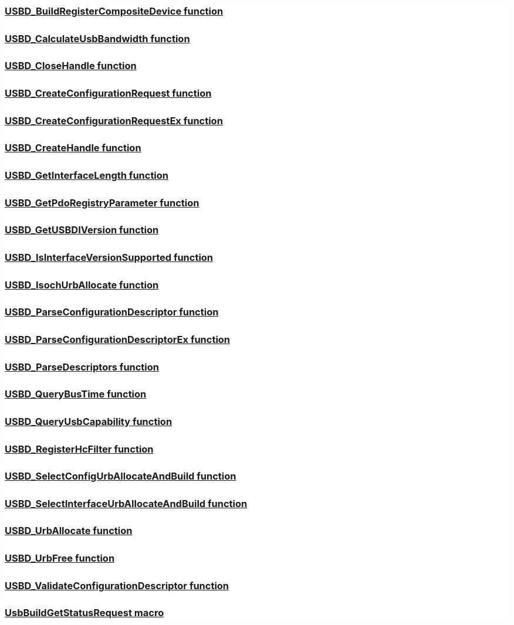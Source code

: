 ### [USBD_BuildRegisterCompositeDevice function](../usbdlib/nf-usbdlib-usbd_buildregistercompositedevice.md)
### [USBD_CalculateUsbBandwidth function](../usbdlib/nf-usbdlib-usbd_calculateusbbandwidth.md)
### [USBD_CloseHandle function](../usbdlib/nf-usbdlib-usbd_closehandle.md)
### [USBD_CreateConfigurationRequest function](../usbdlib/nf-usbdlib-usbd_createconfigurationrequest.md)
### [USBD_CreateConfigurationRequestEx function](../usbdlib/nf-usbdlib-usbd_createconfigurationrequestex.md)
### [USBD_CreateHandle function](../usbdlib/nf-usbdlib-usbd_createhandle.md)
### [USBD_GetInterfaceLength function](../usbdlib/nf-usbdlib-usbd_getinterfacelength.md)
### [USBD_GetPdoRegistryParameter function](../usbdlib/nf-usbdlib-usbd_getpdoregistryparameter.md)
### [USBD_GetUSBDIVersion function](../usbdlib/nf-usbdlib-usbd_getusbdiversion.md)
### [USBD_IsInterfaceVersionSupported function](../usbdlib/nf-usbdlib-usbd_isinterfaceversionsupported.md)
### [USBD_IsochUrbAllocate function](../usbdlib/nf-usbdlib-usbd_isochurballocate.md)
### [USBD_ParseConfigurationDescriptor function](../usbdlib/nf-usbdlib-usbd_parseconfigurationdescriptor.md)
### [USBD_ParseConfigurationDescriptorEx function](../usbdlib/nf-usbdlib-usbd_parseconfigurationdescriptorex.md)
### [USBD_ParseDescriptors function](../usbdlib/nf-usbdlib-usbd_parsedescriptors.md)
### [USBD_QueryBusTime function](../usbdlib/nf-usbdlib-usbd_querybustime.md)
### [USBD_QueryUsbCapability function](../usbdlib/nf-usbdlib-usbd_queryusbcapability.md)
### [USBD_RegisterHcFilter function](../usbdlib/nf-usbdlib-usbd_registerhcfilter.md)
### [USBD_SelectConfigUrbAllocateAndBuild function](../usbdlib/nf-usbdlib-usbd_selectconfigurballocateandbuild.md)
### [USBD_SelectInterfaceUrbAllocateAndBuild function](../usbdlib/nf-usbdlib-usbd_selectinterfaceurballocateandbuild.md)
### [USBD_UrbAllocate function](../usbdlib/nf-usbdlib-usbd_urballocate.md)
### [USBD_UrbFree function](../usbdlib/nf-usbdlib-usbd_urbfree.md)
### [USBD_ValidateConfigurationDescriptor function](../usbdlib/nf-usbdlib-usbd_validateconfigurationdescriptor.md)
### [UsbBuildGetStatusRequest macro](../usbdlib/nf-usbdlib-usbbuildgetstatusrequest.md)
